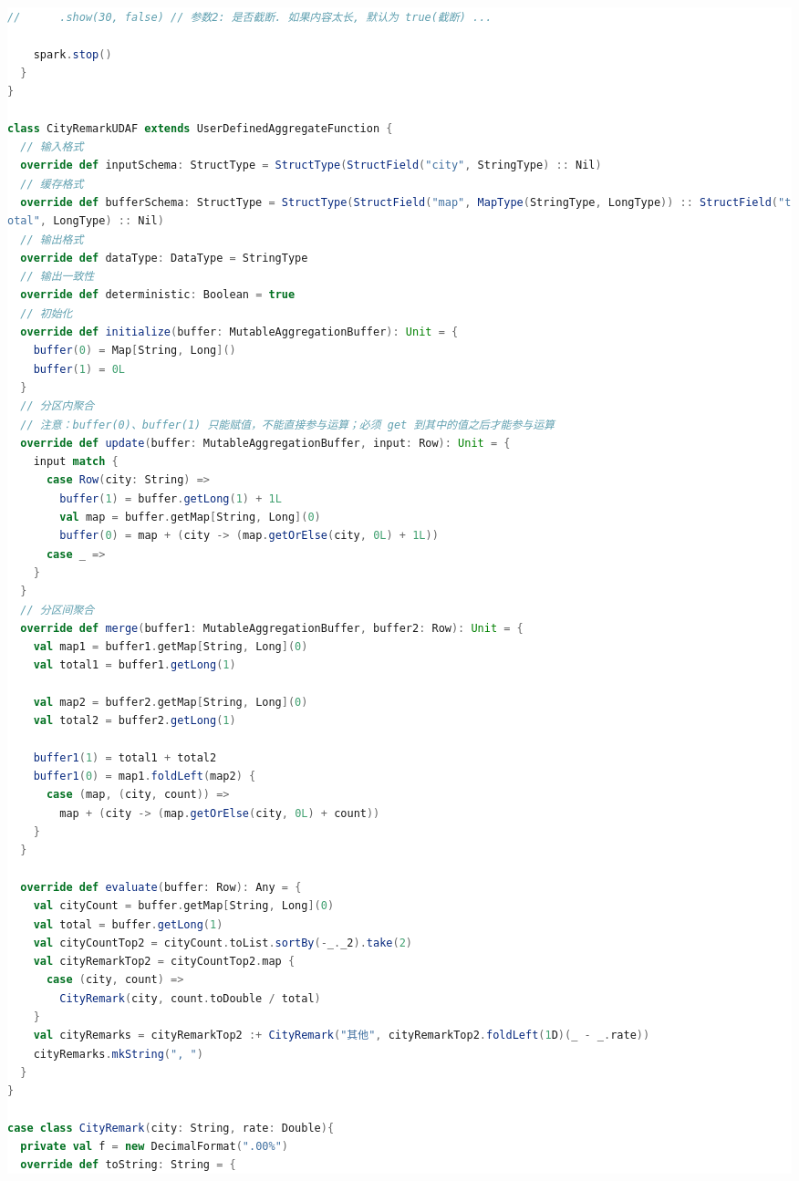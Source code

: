 ```scala
//      .show(30, false) // 参数2: 是否截断. 如果内容太长, 默认为 true(截断) ...

    spark.stop()
  }
}

class CityRemarkUDAF extends UserDefinedAggregateFunction {
  // 输入格式
  override def inputSchema: StructType = StructType(StructField("city", StringType) :: Nil)
  // 缓存格式
  override def bufferSchema: StructType = StructType(StructField("map", MapType(StringType, LongType)) :: StructField("total", LongType) :: Nil)
  // 输出格式
  override def dataType: DataType = StringType
  // 输出一致性
  override def deterministic: Boolean = true
  // 初始化
  override def initialize(buffer: MutableAggregationBuffer): Unit = {
    buffer(0) = Map[String, Long]()
    buffer(1) = 0L
  }
  // 分区内聚合
  // 注意：buffer(0)、buffer(1) 只能赋值，不能直接参与运算；必须 get 到其中的值之后才能参与运算
  override def update(buffer: MutableAggregationBuffer, input: Row): Unit = {
    input match {
      case Row(city: String) =>
        buffer(1) = buffer.getLong(1) + 1L
        val map = buffer.getMap[String, Long](0)
        buffer(0) = map + (city -> (map.getOrElse(city, 0L) + 1L))
      case _ =>
    }
  }
  // 分区间聚合
  override def merge(buffer1: MutableAggregationBuffer, buffer2: Row): Unit = {
    val map1 = buffer1.getMap[String, Long](0)
    val total1 = buffer1.getLong(1)

    val map2 = buffer2.getMap[String, Long](0)
    val total2 = buffer2.getLong(1)

    buffer1(1) = total1 + total2
    buffer1(0) = map1.foldLeft(map2) {
      case (map, (city, count)) =>
        map + (city -> (map.getOrElse(city, 0L) + count))
    }
  }

  override def evaluate(buffer: Row): Any = {
    val cityCount = buffer.getMap[String, Long](0)
    val total = buffer.getLong(1)
    val cityCountTop2 = cityCount.toList.sortBy(-_._2).take(2)
    val cityRemarkTop2 = cityCountTop2.map {
      case (city, count) =>
        CityRemark(city, count.toDouble / total)
    }
    val cityRemarks = cityRemarkTop2 :+ CityRemark("其他", cityRemarkTop2.foldLeft(1D)(_ - _.rate))
    cityRemarks.mkString(", ")
  }
}

case class CityRemark(city: String, rate: Double){
  private val f = new DecimalFormat(".00%")
  override def toString: String = {
```